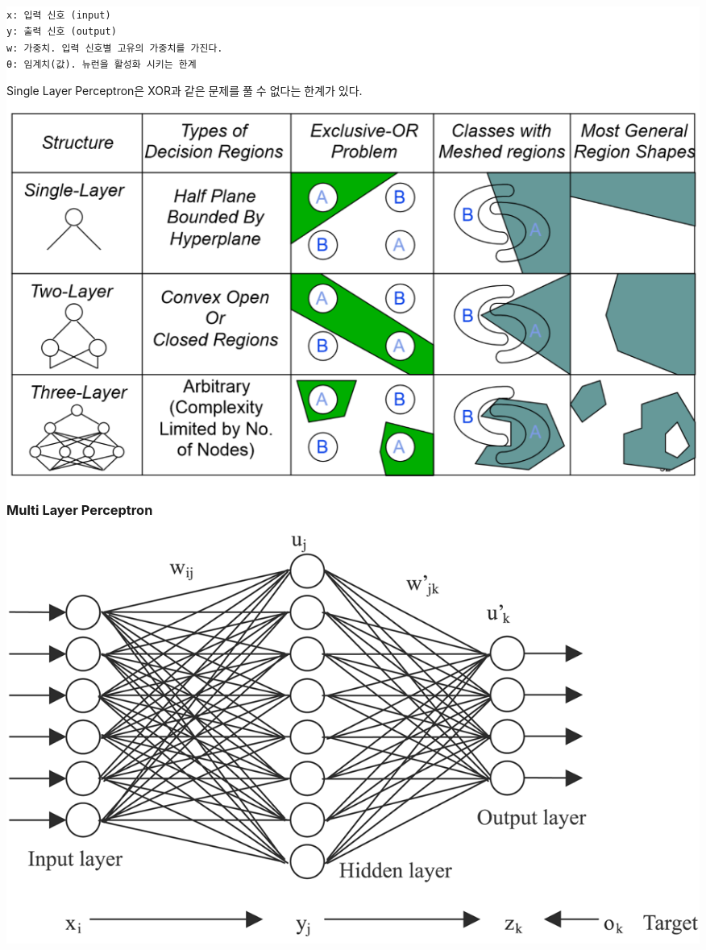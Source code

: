 ```
x: 입력 신호 (input)
y: 출력 신호 (output)
w: 가중치. 입력 신호별 고유의 가중치를 가진다.
θ: 임계치(값). 뉴런을 활성화 시키는 한계
```



Single Layer Perceptron은 XOR과 같은 문제를 풀 수 없다는 한계가 있다.

![d03_02](assets/d03_02.png 'https://i.imgur.com/7oMCFHN.png')



### Multi Layer Perceptron

![d03_03](assets/d03_03.png 'http://i.imgur.com/Jfquh1M.png')
